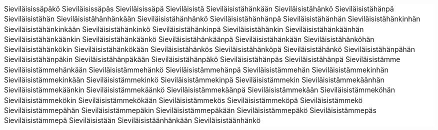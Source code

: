 Sieviläisissäpäkö
Sieviläisissäpäs
Sieviläisissäpä
Sieviläisistä
Sieviläisistähänkään
Sieviläisistähänkö
Sieviläisistähänpä
Sieviläisistähän
Sieviläisistähänhänkään
Sieviläisistähänhänkö
Sieviläisistähänhänpä
Sieviläisistähänhän
Sieviläisistähänkinhän
Sieviläisistähänkinkään
Sieviläisistähänkinkö
Sieviläisistähänkinpä
Sieviläisistähänkin
Sieviläisistähänkäänhän
Sieviläisistähänkäänkin
Sieviläisistähänkäänkö
Sieviläisistähänkäänpä
Sieviläisistähänkään
Sieviläisistähänköhän
Sieviläisistähänkökin
Sieviläisistähänkökään
Sieviläisistähänkös
Sieviläisistähänköpä
Sieviläisistähänkö
Sieviläisistähänpähän
Sieviläisistähänpäkin
Sieviläisistähänpäkään
Sieviläisistähänpäkö
Sieviläisistähänpäs
Sieviläisistähänpä
Sieviläisistämme
Sieviläisistämmehänkään
Sieviläisistämmehänkö
Sieviläisistämmehänpä
Sieviläisistämmehän
Sieviläisistämmekinhän
Sieviläisistämmekinkään
Sieviläisistämmekinkö
Sieviläisistämmekinpä
Sieviläisistämmekin
Sieviläisistämmekäänhän
Sieviläisistämmekäänkin
Sieviläisistämmekäänkö
Sieviläisistämmekäänpä
Sieviläisistämmekään
Sieviläisistämmeköhän
Sieviläisistämmekökin
Sieviläisistämmekökään
Sieviläisistämmekös
Sieviläisistämmeköpä
Sieviläisistämmekö
Sieviläisistämmepähän
Sieviläisistämmepäkin
Sieviläisistämmepäkään
Sieviläisistämmepäkö
Sieviläisistämmepäs
Sieviläisistämmepä
Sieviläisistään
Sieviläisistäänhänkään
Sieviläisistäänhänkö